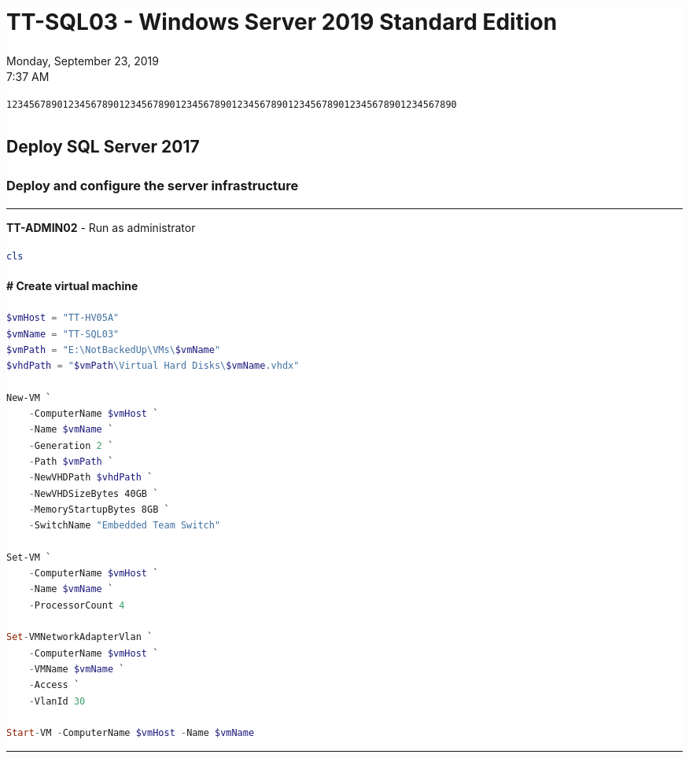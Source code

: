# TT-SQL03 - Windows Server 2019 Standard Edition

Monday, September 23, 2019\
7:37 AM

```Text
12345678901234567890123456789012345678901234567890123456789012345678901234567890
```

## Deploy SQL Server 2017

### Deploy and configure the server infrastructure

---

**TT-ADMIN02** - Run as administrator

```PowerShell
cls
```

#### # Create virtual machine

```PowerShell
$vmHost = "TT-HV05A"
$vmName = "TT-SQL03"
$vmPath = "E:\NotBackedUp\VMs\$vmName"
$vhdPath = "$vmPath\Virtual Hard Disks\$vmName.vhdx"

New-VM `
    -ComputerName $vmHost `
    -Name $vmName `
    -Generation 2 `
    -Path $vmPath `
    -NewVHDPath $vhdPath `
    -NewVHDSizeBytes 40GB `
    -MemoryStartupBytes 8GB `
    -SwitchName "Embedded Team Switch"

Set-VM `
    -ComputerName $vmHost `
    -Name $vmName `
    -ProcessorCount 4

Set-VMNetworkAdapterVlan `
    -ComputerName $vmHost `
    -VMName $vmName `
    -Access `
    -VlanId 30

Start-VM -ComputerName $vmHost -Name $vmName
```

---